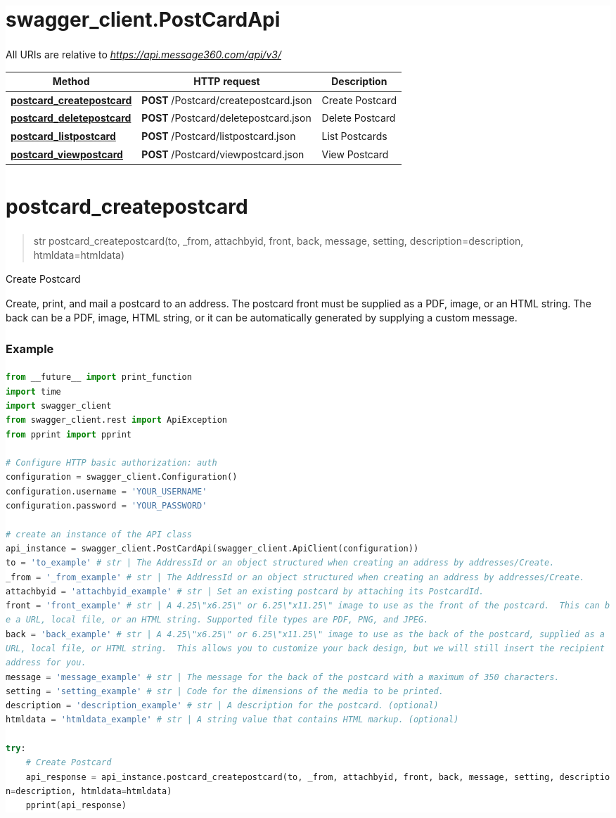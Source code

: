 # swagger_client.PostCardApi

All URIs are relative to *https://api.message360.com/api/v3/*

Method | HTTP request | Description
------------- | ------------- | -------------
[**postcard_createpostcard**](PostCardApi.md#postcard_createpostcard) | **POST** /Postcard/createpostcard.json | Create Postcard
[**postcard_deletepostcard**](PostCardApi.md#postcard_deletepostcard) | **POST** /Postcard/deletepostcard.json | Delete Postcard
[**postcard_listpostcard**](PostCardApi.md#postcard_listpostcard) | **POST** /Postcard/listpostcard.json | List Postcards
[**postcard_viewpostcard**](PostCardApi.md#postcard_viewpostcard) | **POST** /Postcard/viewpostcard.json | View Postcard


# **postcard_createpostcard**
> str postcard_createpostcard(to, _from, attachbyid, front, back, message, setting, description=description, htmldata=htmldata)

Create Postcard

Create, print, and mail a postcard to an address. The postcard front must be supplied as a PDF, image, or an HTML string. The back can be a PDF, image, HTML string, or it can be automatically generated by supplying a custom message.

### Example
```python
from __future__ import print_function
import time
import swagger_client
from swagger_client.rest import ApiException
from pprint import pprint

# Configure HTTP basic authorization: auth
configuration = swagger_client.Configuration()
configuration.username = 'YOUR_USERNAME'
configuration.password = 'YOUR_PASSWORD'

# create an instance of the API class
api_instance = swagger_client.PostCardApi(swagger_client.ApiClient(configuration))
to = 'to_example' # str | The AddressId or an object structured when creating an address by addresses/Create.
_from = '_from_example' # str | The AddressId or an object structured when creating an address by addresses/Create.
attachbyid = 'attachbyid_example' # str | Set an existing postcard by attaching its PostcardId.
front = 'front_example' # str | A 4.25\"x6.25\" or 6.25\"x11.25\" image to use as the front of the postcard.  This can be a URL, local file, or an HTML string. Supported file types are PDF, PNG, and JPEG.
back = 'back_example' # str | A 4.25\"x6.25\" or 6.25\"x11.25\" image to use as the back of the postcard, supplied as a URL, local file, or HTML string.  This allows you to customize your back design, but we will still insert the recipient address for you.
message = 'message_example' # str | The message for the back of the postcard with a maximum of 350 characters.
setting = 'setting_example' # str | Code for the dimensions of the media to be printed.
description = 'description_example' # str | A description for the postcard. (optional)
htmldata = 'htmldata_example' # str | A string value that contains HTML markup. (optional)

try:
    # Create Postcard
    api_response = api_instance.postcard_createpostcard(to, _from, attachbyid, front, back, message, setting, description=description, htmldata=htmldata)
    pprint(api_response)
```